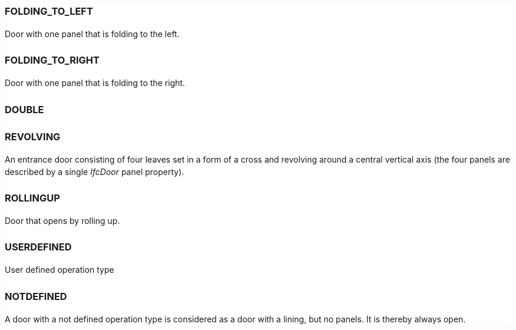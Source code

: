 ### FOLDING_TO_LEFT
Door with one panel that is folding to the left.

### FOLDING_TO_RIGHT
Door with one panel that is folding to the right.

### DOUBLE


### REVOLVING
An entrance door consisting of four leaves set in a form of a cross and revolving around a central vertical axis (the four panels are described by a single _IfcDoor_ panel property).

### ROLLINGUP
Door that opens by rolling up.

### USERDEFINED
User defined operation type

### NOTDEFINED
A door with a
not defined operation type is
considered as a door with a lining, but no panels. It is thereby always
open.
